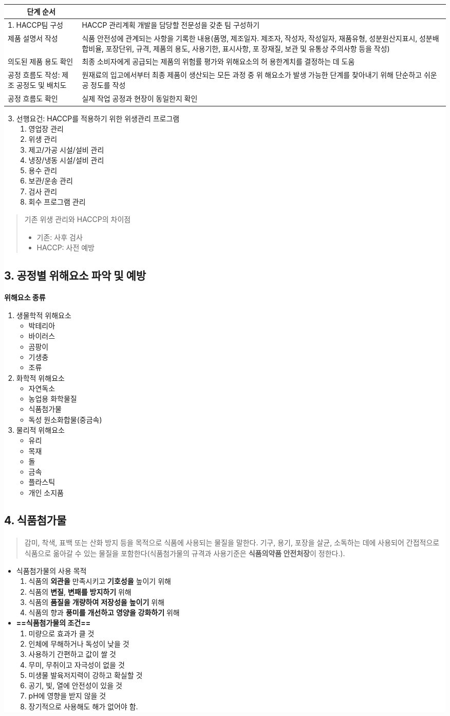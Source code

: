 | 단계 순서                   |                                                                                                                                     |
| ----------------------- | ----------------------------------------------------------------------------------------------------------------------------------- |
| 1. HACCP팀 구성            | HACCP 관리계획 개발을 담당할 전문성을 갖춘 팀 구성하기                                                                                                   |
| 제품 설명서 작성               | 식품 안전성에 관계되는 사항을 기록한 내용(품명, 제조일자. 제조자, 작성자, 작성일자, 재품유형, 성분원산지표시, 성분배 합비율, 포장단위, 규격, 제품의 용도, 사용기한, 표시사항, 포 장재질, 보관 및 유통상 주의사항 등을 작성) |
| 의도된 제품 용도 확인            | 최종 소비자에게 공급되는 제품의 위험률 평가와 위해요소의 허 용한계치를 결정하는 데 도움                                                                                   |
| 공정 흐름도 작성: 제조 공정도 및 배치도 | 원재료의 입고에서부터 최종 제품이 생산되는 모든 과정 중 위 해요소가 발생 가능한 단계를 찾아내기 위해 단순하고 쉬운 공 정도를 작성                                                          |
| 공정 흐름도 확인               | 실제 작업 공정과 현장이 동일한지 확인                                                                                                               |
3. 선행요건: HACCP를 적용하기 위한 위생관리 프로그램
	1. 영업장 관리
	2. 위생 관리
	3. 제고/가공 시설/설비 관리
	4. 냉장/냉동 시설/설비 관리
	5. 용수 관리
	6. 보관/운송 관리
	7. 검사 관리
	8. 회수 프로그램 관리
> 기존 위생 관리와 HACCP의 차이점
> - 기존: 사후 검사
> - HACCP:  사전 예방

## 3. 공정별 위해요소 파악 및 예방
**위해요소 종류**
1. 생물학적 위해요소
	- 박테리아
	- 바이러스
	- 곰팡이
	- 기생충
	- 조류
2. 화학적 위해요소
	- 자연독소
	- 농업용 화학물질
	- 식품첨가물
	- 독성 원소화합물(중금속)
3. 물리적 위해요소
	- 유리
	- 목재
	- 돌
	- 금속
	- 플라스틱
	- 개인 소지품
## 4. 식품첨가물
> 감미, 착색, 표백 또는 산화 방지 등을 목적으로 식품에 사용되는 물질을 말한다.
> 기구, 용기, 포장을 살균, 소독하는 데에 사용되어 간접적으로 식품으로 옮아갈 수 있는 물질을 포함한다(식품첨가물의 규격과 사용기준은 **식품의약품 안전처장**이 정한다.).

- 식품첨가물의 사용 목적
	1. 식품의 **외관을** 만족시키고 **기호성을** 높이기 위해
	2. 식품의 **변질**, **변패를** **방지하기** 위해
	3. 식품의 **품질을** **개량하여** **저장성을** **높이기** 위해
	4. 식품의 향과 **풍미를** **개선하고** **영양을** **강화하기** 위해
- **==식품첨가물의 조건==**
	1. 미량으로 효과가 클 것
	2. 인체에 무해하거나 독성이 낮을 것
	3. 사용하기 간편하고 값이 쌀 것
	4. 무미, 무취이고 자극성이 없을 것
	5. 미생물 발육저지력이 강하고 확실할 것
	6. 공기, 빛, 열에 안전성이 있을 것
	7. pH에 영향을 받지 않을 것
	8. 장기적으로 사용해도 해가 없어야 함.
